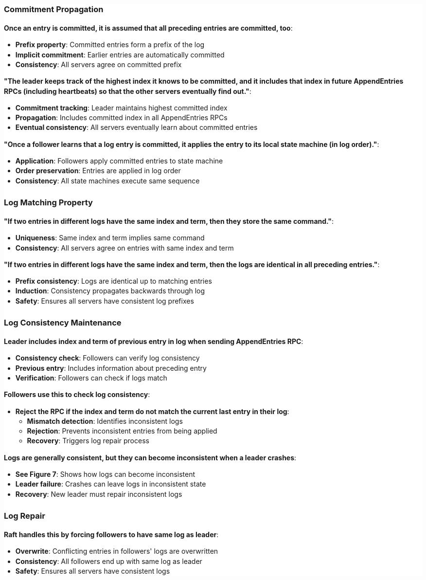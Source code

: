 ### Commitment Propagation

**Once an entry is committed, it is assumed that all preceding entries are committed, too**:
- **Prefix property**: Committed entries form a prefix of the log
- **Implicit commitment**: Earlier entries are automatically committed
- **Consistency**: All servers agree on committed prefix

**"The leader keeps track of the highest index it knows to be committed, and it includes that index in future AppendEntries RPCs (including heartbeats) so that the other servers eventually find out."**:
- **Commitment tracking**: Leader maintains highest committed index
- **Propagation**: Includes committed index in all AppendEntries RPCs
- **Eventual consistency**: All servers eventually learn about committed entries

**"Once a follower learns that a log entry is committed, it applies the entry to its local state machine (in log order)."**:
- **Application**: Followers apply committed entries to state machine
- **Order preservation**: Entries are applied in log order
- **Consistency**: All state machines execute same sequence

### Log Matching Property

**"If two entries in different logs have the same index and term, then they store the same command."**:
- **Uniqueness**: Same index and term implies same command
- **Consistency**: All servers agree on entries with same index and term

**"If two entries in different logs have the same index and term, then the logs are identical in all preceding entries."**:
- **Prefix consistency**: Logs are identical up to matching entries
- **Induction**: Consistency propagates backwards through log
- **Safety**: Ensures all servers have consistent log prefixes

### Log Consistency Maintenance

**Leader includes index and term of previous entry in log when sending AppendEntries RPC**:
- **Consistency check**: Followers can verify log consistency
- **Previous entry**: Includes information about preceding entry
- **Verification**: Followers can check if logs match

**Followers use this to check log consistency**:
- **Reject the RPC if the index and term do not match the current last entry in their log**:
  - **Mismatch detection**: Identifies inconsistent logs
  - **Rejection**: Prevents inconsistent entries from being applied
  - **Recovery**: Triggers log repair process

**Logs are generally consistent, but they can become inconsistent when a leader crashes**:
- **See Figure 7**: Shows how logs can become inconsistent
- **Leader failure**: Crashes can leave logs in inconsistent state
- **Recovery**: New leader must repair inconsistent logs

### Log Repair

**Raft handles this by forcing followers to have same log as leader**:
- **Overwrite**: Conflicting entries in followers' logs are overwritten
- **Consistency**: All followers end up with same log as leader
- **Safety**: Ensures all servers have consistent logs
